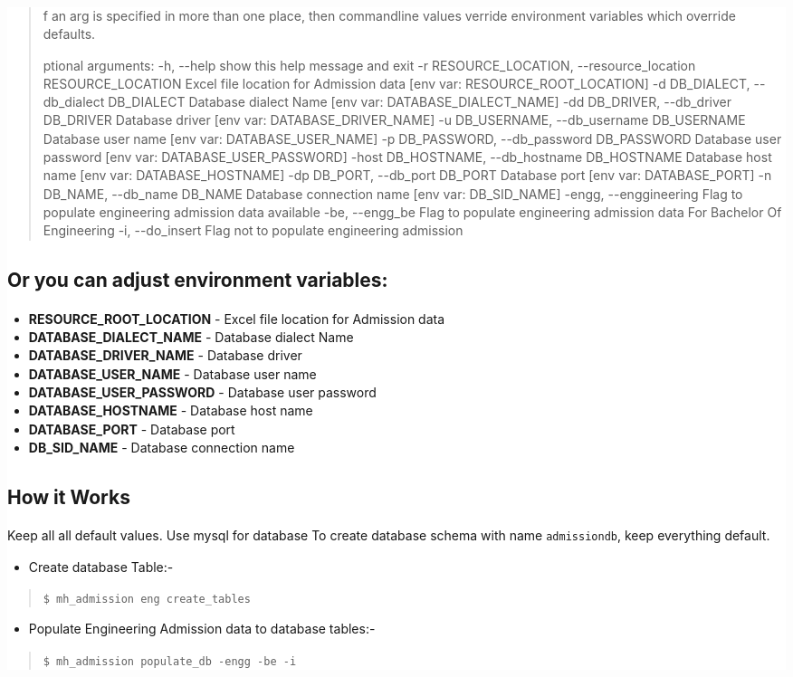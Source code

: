 > f an arg is specified in more than one place, then commandline values
> verride environment variables which override defaults.
>
> ptional arguments:
>  -h, --help            show this help message and exit
>  -r RESOURCE_LOCATION, --resource_location RESOURCE_LOCATION
>                        Excel file location for Admission data [env var:
>                        RESOURCE_ROOT_LOCATION]
>  -d DB_DIALECT, --db_dialect DB_DIALECT
>                        Database dialect Name [env var: DATABASE_DIALECT_NAME]
>  -dd DB_DRIVER, --db_driver DB_DRIVER
>                        Database driver [env var: DATABASE_DRIVER_NAME]
>  -u DB_USERNAME, --db_username DB_USERNAME
>                        Database user name [env var: DATABASE_USER_NAME]
>  -p DB_PASSWORD, --db_password DB_PASSWORD
>                        Database user password [env var:
>                        DATABASE_USER_PASSWORD]
>  -host DB_HOSTNAME, --db_hostname DB_HOSTNAME
>                        Database host name [env var: DATABASE_HOSTNAME]
>  -dp DB_PORT, --db_port DB_PORT
>                        Database port [env var: DATABASE_PORT]
>  -n DB_NAME, --db_name DB_NAME
>                        Database connection name [env var: DB_SID_NAME]
>  -engg, --enggineering
>                        Flag to populate engineering admission data available
>  -be, --engg_be        Flag to populate engineering admission data For
>                        Bachelor Of Engineering
>  -i, --do_insert       Flag not to populate engineering admission
>
> ```

## Or you can adjust environment variables: 
*  **RESOURCE_ROOT_LOCATION** - Excel file location for Admission data
*  **DATABASE_DIALECT_NAME** - Database dialect Name
*  **DATABASE_DRIVER_NAME** - Database driver
*  **DATABASE_USER_NAME** - Database user name
*  **DATABASE_USER_PASSWORD** - Database user password
*  **DATABASE_HOSTNAME** - Database host name
*  **DATABASE_PORT** - Database port
*  **DB_SID_NAME** - Database connection name

## How it Works

Keep all all default values.
Use mysql for database
To create database schema with name `admissiondb`, keep everything default.

* Create database Table:-
>```python
> $ mh_admission eng create_tables
>```

* Populate Engineering Admission data to database tables:-
>```python
> $ mh_admission populate_db -engg -be -i
>```


